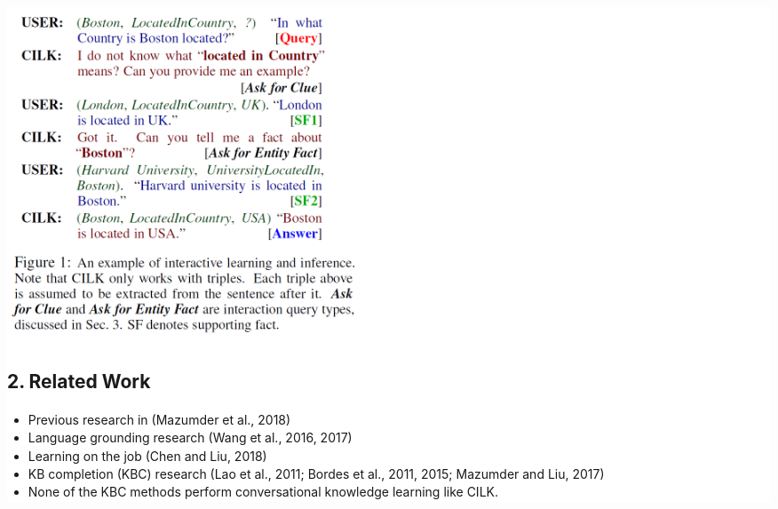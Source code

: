  <img src="fig_1.png" width=400>
</p>

## 2. Related Work
* Previous research in (Mazumder et al., 2018)
* Language grounding research (Wang et al., 2016, 2017)
* Learning on the job (Chen and Liu, 2018)
* KB completion (KBC) research (Lao et al., 2011; Bordes et al., 2011, 2015; Mazumder and Liu, 2017)
* None of the KBC methods perform conversational knowledge learning like CILK.
